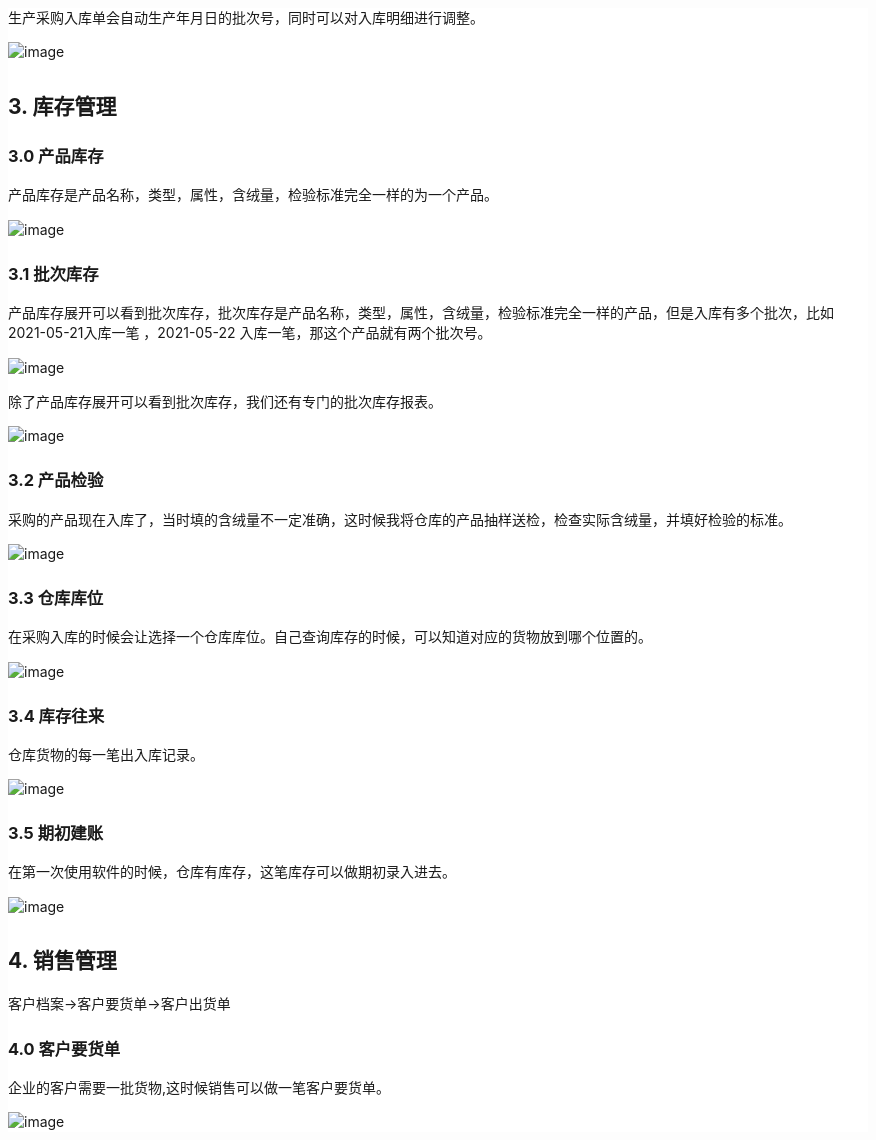 生产采购入库单会自动生产年月日的批次号，同时可以对入库明细进行调整。

![image](https://user-images.githubusercontent.com/74885727/121763971-9e735180-cb72-11eb-967b-6e9da517a6fb.png)
## 3. 库存管理
### 3.0 产品库存
产品库存是产品名称，类型，属性，含绒量，检验标准完全一样的为一个产品。

![image](https://user-images.githubusercontent.com/74885727/121764023-1d688a00-cb73-11eb-9111-811a1466d7c3.png)
### 3.1 批次库存
产品库存展开可以看到批次库存，批次库存是产品名称，类型，属性，含绒量，检验标准完全一样的产品，但是入库有多个批次，比如2021-05-21入库一笔
，2021-05-22 入库一笔，那这个产品就有两个批次号。

![image](https://user-images.githubusercontent.com/74885727/121764053-6e787e00-cb73-11eb-97dc-9ab9d8f7704a.png)

除了产品库存展开可以看到批次库存，我们还有专门的批次库存报表。

![image](https://user-images.githubusercontent.com/74885727/121764102-da5ae680-cb73-11eb-9070-8cea2205c3b8.png)

### 3.2 产品检验
采购的产品现在入库了，当时填的含绒量不一定准确，这时候我将仓库的产品抽样送检，检查实际含绒量，并填好检验的标准。

![image](https://user-images.githubusercontent.com/74885727/121764155-4fc6b700-cb74-11eb-9182-4c1e2c5c4ea1.png)

### 3.3 仓库库位
在采购入库的时候会让选择一个仓库库位。自己查询库存的时候，可以知道对应的货物放到哪个位置的。

![image](https://user-images.githubusercontent.com/74885727/121764193-a46a3200-cb74-11eb-9767-333df2c43dcc.png)

### 3.4 库存往来
仓库货物的每一笔出入库记录。

![image](https://user-images.githubusercontent.com/74885727/121764231-09258c80-cb75-11eb-8572-c6256b9ddbd5.png)

### 3.5 期初建账
在第一次使用软件的时候，仓库有库存，这笔库存可以做期初录入进去。

![image](https://user-images.githubusercontent.com/74885727/121764257-3d00b200-cb75-11eb-9b59-ea9ce9292e4c.png)

## 4. 销售管理
客户档案->客户要货单->客户出货单

### 4.0 客户要货单
企业的客户需要一批货物,这时候销售可以做一笔客户要货单。

![image](https://user-images.githubusercontent.com/74885727/121764388-142cec80-cb76-11eb-88d0-56652911297d.png)
